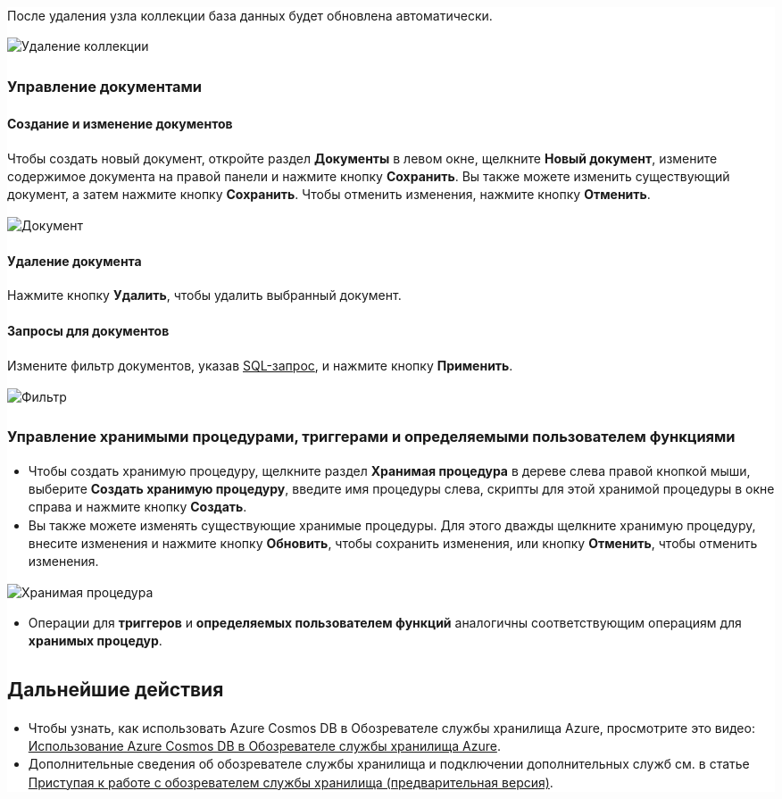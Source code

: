 После удаления узла коллекции база данных будет обновлена автоматически.  

![Удаление коллекции](./media/tutorial-documentdb-and-mongodb-in-storage-explorer/delete-collection.png) 

### <a name="document-management"></a>Управление документами

#### <a name="create-and-modify-documents"></a>Создание и изменение документов
Чтобы создать новый документ, откройте раздел **Документы** в левом окне, щелкните **Новый документ**, измените содержимое документа на правой панели и нажмите кнопку **Сохранить**. Вы также можете изменить существующий документ, а затем нажмите кнопку **Сохранить**. Чтобы отменить изменения, нажмите кнопку **Отменить**.

![Документ](./media/tutorial-documentdb-and-mongodb-in-storage-explorer/document.png)

#### <a name="delete-a-document"></a>Удаление документа
Нажмите кнопку **Удалить**, чтобы удалить выбранный документ.
#### <a name="query-for-documents"></a>Запросы для документов
Измените фильтр документов, указав [SQL-запрос](documentdb-sql-query.md), и нажмите кнопку **Применить**.

![Фильтр](./media/tutorial-documentdb-and-mongodb-in-storage-explorer/filter.png)

### <a name="manage-stored-procedures-triggers-and-udfs"></a>Управление хранимыми процедурами, триггерами и определяемыми пользователем функциями
* Чтобы создать хранимую процедуру, щелкните раздел **Хранимая процедура** в дереве слева правой кнопкой мыши, выберите **Создать хранимую процедуру**, введите имя процедуры слева, скрипты для этой хранимой процедуры в окне справа и нажмите кнопку **Создать**. 
* Вы также можете изменять существующие хранимые процедуры. Для этого дважды щелкните хранимую процедуру, внесите изменения и нажмите кнопку **Обновить**, чтобы сохранить изменения, или кнопку **Отменить**, чтобы отменить изменения.

![Хранимая процедура](./media/tutorial-documentdb-and-mongodb-in-storage-explorer/stored-procedure.png)

* Операции для **триггеров** и **определяемых пользователем функций** аналогичны соответствующим операциям для **хранимых процедур**.

## <a name="next-steps"></a>Дальнейшие действия

* Чтобы узнать, как использовать Azure Cosmos DB в Обозревателе службы хранилища Azure, просмотрите это видео: [Использование Azure Cosmos DB в Обозревателе службы хранилища Azure](https://www.youtube.com/watch?v=iNIbg1DLgWo&feature=youtu.be).
* Дополнительные сведения об обозревателе службы хранилища и подключении дополнительных служб см. в статье [Приступая к работе с обозревателем службы хранилища (предварительная версия)](https://docs.microsoft.com/en-us/azure/vs-azure-tools-storage-manage-with-storage-explorer).

